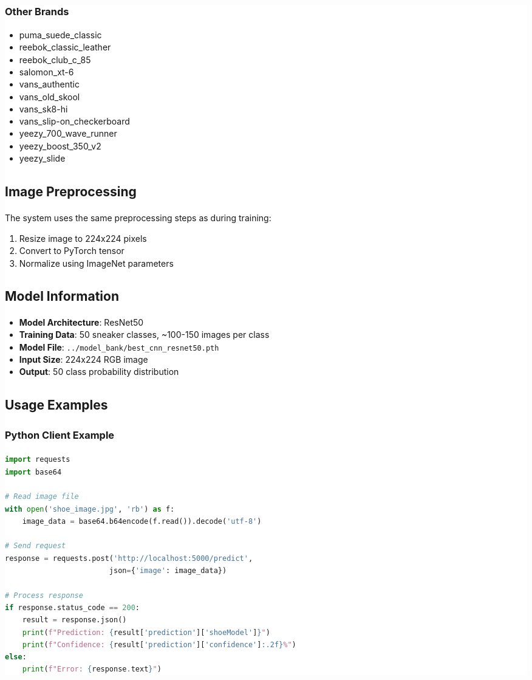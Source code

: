 ### Other Brands
- puma_suede_classic
- reebok_classic_leather
- reebok_club_c_85
- salomon_xt-6
- vans_authentic
- vans_old_skool
- vans_sk8-hi
- vans_slip-on_checkerboard
- yeezy_700_wave_runner
- yeezy_boost_350_v2
- yeezy_slide

## Image Preprocessing

The system uses the same preprocessing steps as during training:

1. Resize image to 224x224 pixels
2. Convert to PyTorch tensor
3. Normalize using ImageNet parameters

## Model Information

- **Model Architecture**: ResNet50
- **Training Data**: 50 sneaker classes, ~100-150 images per class
- **Model File**: `../model_bank/best_cnn_resnet50.pth`
- **Input Size**: 224x224 RGB image
- **Output**: 50 class probability distribution

## Usage Examples

### Python Client Example

```python
import requests
import base64

# Read image file
with open('shoe_image.jpg', 'rb') as f:
    image_data = base64.b64encode(f.read()).decode('utf-8')

# Send request
response = requests.post('http://localhost:5000/predict', 
                        json={'image': image_data})

# Process response
if response.status_code == 200:
    result = response.json()
    print(f"Prediction: {result['prediction']['shoeModel']}")
    print(f"Confidence: {result['prediction']['confidence']:.2f}%")
else:
    print(f"Error: {response.text}")
```
